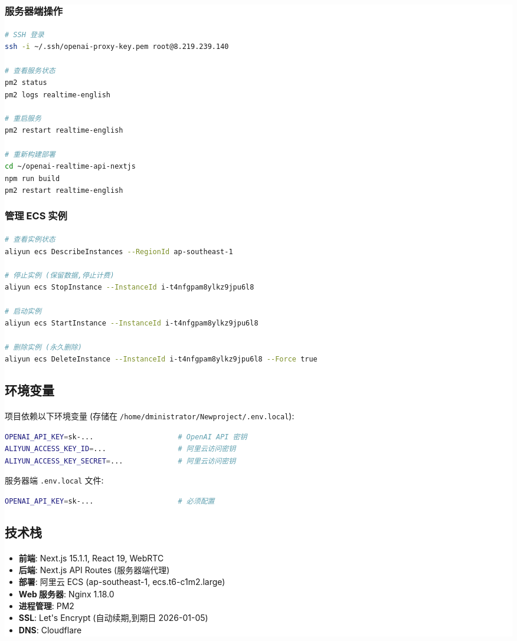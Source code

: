 ### 服务器端操作

```bash
# SSH 登录
ssh -i ~/.ssh/openai-proxy-key.pem root@8.219.239.140

# 查看服务状态
pm2 status
pm2 logs realtime-english

# 重启服务
pm2 restart realtime-english

# 重新构建部署
cd ~/openai-realtime-api-nextjs
npm run build
pm2 restart realtime-english
```

### 管理 ECS 实例

```bash
# 查看实例状态
aliyun ecs DescribeInstances --RegionId ap-southeast-1

# 停止实例 (保留数据,停止计费)
aliyun ecs StopInstance --InstanceId i-t4nfgpam8ylkz9jpu6l8

# 启动实例
aliyun ecs StartInstance --InstanceId i-t4nfgpam8ylkz9jpu6l8

# 删除实例 (永久删除)
aliyun ecs DeleteInstance --InstanceId i-t4nfgpam8ylkz9jpu6l8 --Force true
```

## 环境变量

项目依赖以下环境变量 (存储在 `/home/dministrator/Newproject/.env.local`):

```bash
OPENAI_API_KEY=sk-...                    # OpenAI API 密钥
ALIYUN_ACCESS_KEY_ID=...                 # 阿里云访问密钥
ALIYUN_ACCESS_KEY_SECRET=...             # 阿里云访问密钥
```

服务器端 `.env.local` 文件:
```bash
OPENAI_API_KEY=sk-...                    # 必须配置
```

## 技术栈

- **前端**: Next.js 15.1.1, React 19, WebRTC
- **后端**: Next.js API Routes (服务器端代理)
- **部署**: 阿里云 ECS (ap-southeast-1, ecs.t6-c1m2.large)
- **Web 服务器**: Nginx 1.18.0
- **进程管理**: PM2
- **SSL**: Let's Encrypt (自动续期,到期日 2026-01-05)
- **DNS**: Cloudflare
